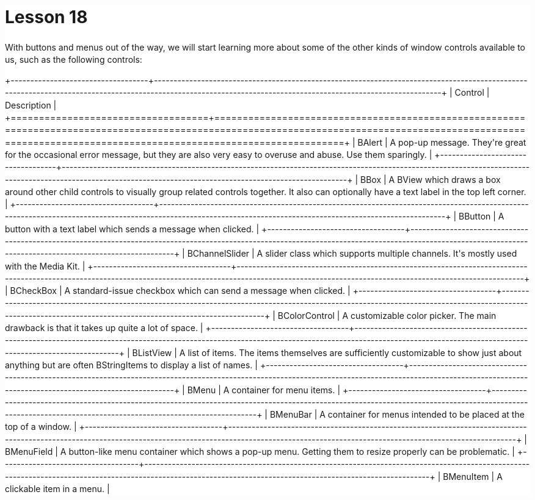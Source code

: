 # Lesson 18

With buttons and menus out of the way, we will start learning more about some of the other kinds of window controls available to us, such as the following controls:

+-----------------------------------+--------------------------------------------------------------------------------------------------------------------------------------------------------------------------------------------------------------+
| Control                            | Description                                                                      |
+===================================+===============================================================================================================================================================================================================+
| BAlert                            | A pop-up message. They're great for the occasional error message, but they are also very easy to overuse and abuse. Use them sparingly.                                                                      |
+-----------------------------------+--------------------------------------------------------------------------------------------------------------------------------------------------------------------------------------------------------------+
| BBox                              | A BView which draws a box around other child controls to visually group related controls together. It also can optionally have a text label in the top left corner.                                          |
+-----------------------------------+--------------------------------------------------------------------------------------------------------------------------------------------------------------------------------------------------------------+
| BButton                           | A button with a text label which sends a message when clicked.                                                                                                                                               |
+-----------------------------------+--------------------------------------------------------------------------------------------------------------------------------------------------------------------------------------------------------------+
| BChannelSlider                    | A slider class which supports multiple channels. It's mostly used with the Media Kit.                                                                                                                        |
+-----------------------------------+--------------------------------------------------------------------------------------------------------------------------------------------------------------------------------------------------------------+
| BCheckBox                         | A standard-issue checkbox which can send a message when clicked.                                                                                                                                             |
+-----------------------------------+--------------------------------------------------------------------------------------------------------------------------------------------------------------------------------------------------------------+
| BColorControl                     | A customizable color picker. The main drawback is that it takes up quite a lot of space.                                                                                                                     |
+-----------------------------------+--------------------------------------------------------------------------------------------------------------------------------------------------------------------------------------------------------------+
| BListView                         | A list of items. The items themselves are sufficiently customizable to show just about anything but are often BStringItems to display a list of names.                                                       |
+-----------------------------------+--------------------------------------------------------------------------------------------------------------------------------------------------------------------------------------------------------------+
| BMenu                             | A container for menu items.                                                                                                                                                                                  |
+-----------------------------------+--------------------------------------------------------------------------------------------------------------------------------------------------------------------------------------------------------------+
| BMenuBar                          | A container for menus intended to be placed at the top of a window.                                                                                                                                          |
+-----------------------------------+--------------------------------------------------------------------------------------------------------------------------------------------------------------------------------------------------------------+
| BMenuField                        | A button-like menu container which shows a pop-up menu. Getting them to resize properly can be problematic.                                                                                                  |
+-----------------------------------+--------------------------------------------------------------------------------------------------------------------------------------------------------------------------------------------------------------+
| BMenuItem                         | A clickable item in a menu.                                                                                                                                                                                  |